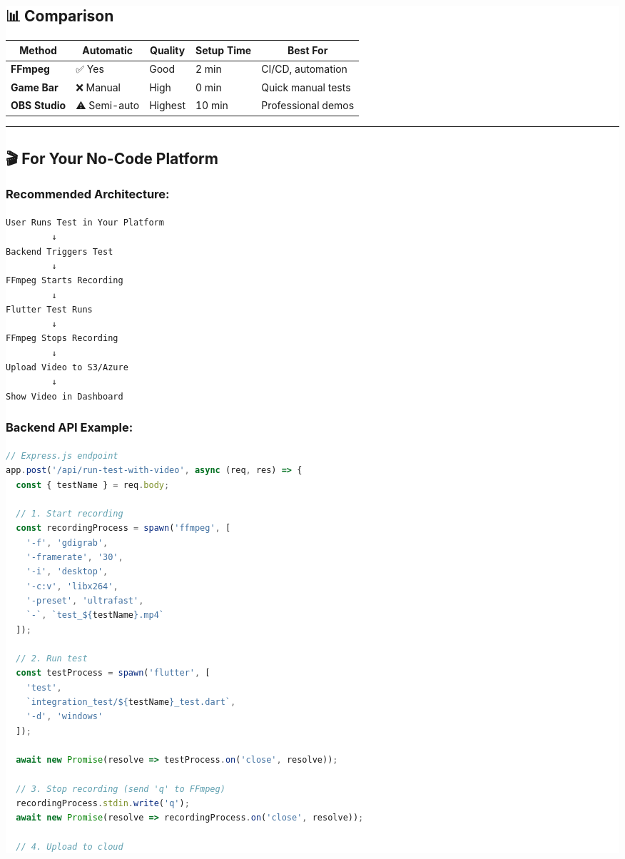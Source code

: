 
## 📊 Comparison

| Method | Automatic | Quality | Setup Time | Best For |
|--------|-----------|---------|------------|----------|
| **FFmpeg** | ✅ Yes | Good | 2 min | CI/CD, automation |
| **Game Bar** | ❌ Manual | High | 0 min | Quick manual tests |
| **OBS Studio** | ⚠️ Semi-auto | Highest | 10 min | Professional demos |

---

## 🎬 For Your No-Code Platform

### Recommended Architecture:

```
User Runs Test in Your Platform
         ↓
Backend Triggers Test
         ↓
FFmpeg Starts Recording
         ↓
Flutter Test Runs
         ↓
FFmpeg Stops Recording
         ↓
Upload Video to S3/Azure
         ↓
Show Video in Dashboard
```

### Backend API Example:

```typescript
// Express.js endpoint
app.post('/api/run-test-with-video', async (req, res) => {
  const { testName } = req.body;

  // 1. Start recording
  const recordingProcess = spawn('ffmpeg', [
    '-f', 'gdigrab',
    '-framerate', '30',
    '-i', 'desktop',
    '-c:v', 'libx264',
    '-preset', 'ultrafast',
    `-`, `test_${testName}.mp4`
  ]);

  // 2. Run test
  const testProcess = spawn('flutter', [
    'test',
    `integration_test/${testName}_test.dart`,
    '-d', 'windows'
  ]);

  await new Promise(resolve => testProcess.on('close', resolve));

  // 3. Stop recording (send 'q' to FFmpeg)
  recordingProcess.stdin.write('q');
  await new Promise(resolve => recordingProcess.on('close', resolve));

  // 4. Upload to cloud
```